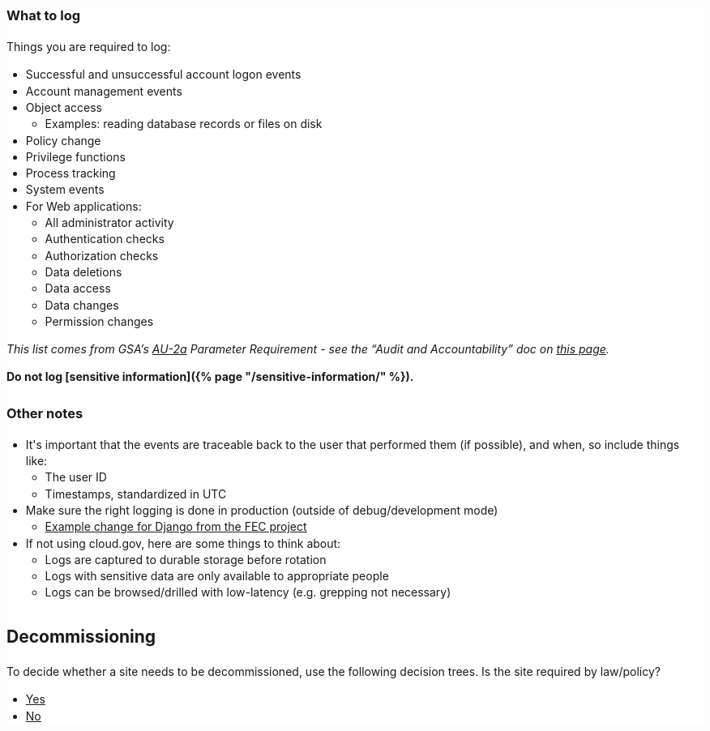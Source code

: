 ### What to log

Things you are required to log:

- Successful and unsuccessful account logon events
- Account management events
- Object access
  - Examples: reading database records or files on disk
- Policy change
- Privilege functions
- Process tracking
- System events
- For Web applications:
  - All administrator activity
  - Authentication checks
  - Authorization checks
  - Data deletions
  - Data access
  - Data changes
  - Permission changes

_This list comes from GSA’s
[AU-2a](https://nvd.nist.gov/800-53/Rev4/control/au-2##Rev4Statements) Parameter
Requirement - see the “Audit and Accountability” doc on
[this page](https://insite.gsa.gov/topics/information-technology/security-and-privacy/it-security/it-security-procedural-guides)._

**Do not log [sensitive information]({% page "/sensitive-information/" %}).**

### Other notes

- It's important that the events are traceable back to the user that performed
  them (if possible), and when, so include things like:
  - The user ID
  - Timestamps, standardized in UTC
- Make sure the right logging is done in production (outside of
  debug/development mode)
  - [Example change for Django from the FEC project](https://github.com/18F/fec-cms/commit/39961b3ef84b1c2abe882959f15b9bc5d2e25bc8)
- If not using cloud.gov, here are some things to think about:
  - Logs are captured to durable storage before rotation
  - Logs with sensitive data are only available to appropriate people
  - Logs can be browsed/drilled with low-latency (e.g. grepping not necessary)

## Decommissioning

To decide whether a site needs to be decommissioned, use the following decision
trees. Is the site required by law/policy?

- [Yes](https://docs.google.com/drawings/d/1LxsHCXHBc09u-H6FDD_C4_pj8rtdRKqgXWZixvEbcD4/edit?usp=sharing)
- [No](https://docs.google.com/drawings/d/1Bi2LTO6ANzcoTd_16tFZq8rL6A3SSXSLS2zgtielGK4/edit?usp=sharing)
